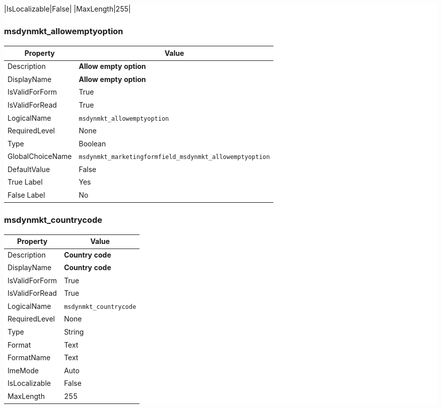 |IsLocalizable|False|
|MaxLength|255|

### <a name="BKMK_msdynmkt_allowemptyoption"></a> msdynmkt_allowemptyoption

|Property|Value|
|---|---|
|Description|**Allow empty option**|
|DisplayName|**Allow empty option**|
|IsValidForForm|True|
|IsValidForRead|True|
|LogicalName|`msdynmkt_allowemptyoption`|
|RequiredLevel|None|
|Type|Boolean|
|GlobalChoiceName|`msdynmkt_marketingformfield_msdynmkt_allowemptyoption`|
|DefaultValue|False|
|True Label|Yes|
|False Label|No|

### <a name="BKMK_msdynmkt_countrycode"></a> msdynmkt_countrycode

|Property|Value|
|---|---|
|Description|**Country code**|
|DisplayName|**Country code**|
|IsValidForForm|True|
|IsValidForRead|True|
|LogicalName|`msdynmkt_countrycode`|
|RequiredLevel|None|
|Type|String|
|Format|Text|
|FormatName|Text|
|ImeMode|Auto|
|IsLocalizable|False|
|MaxLength|255|
